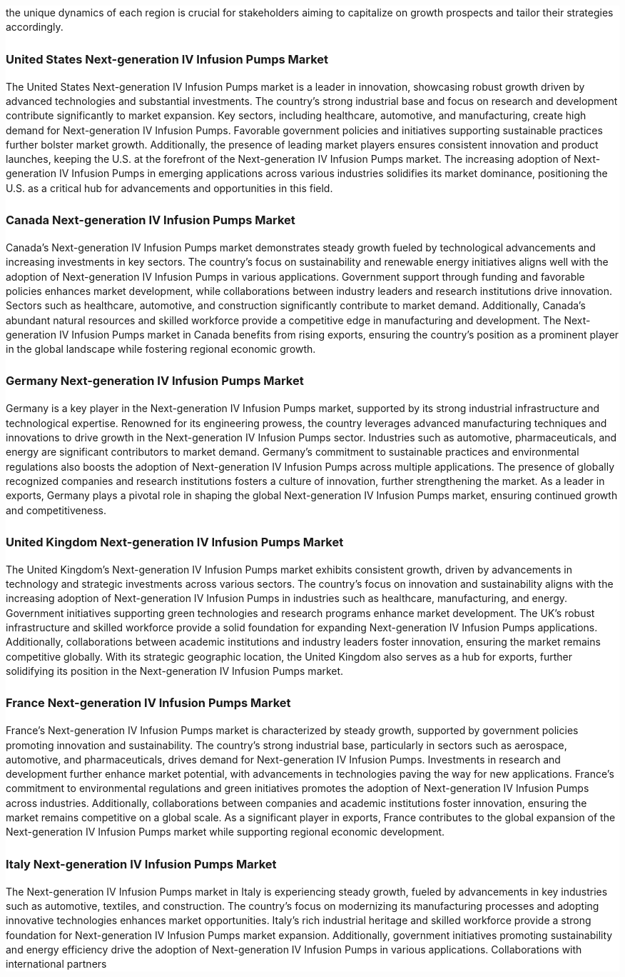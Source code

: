 the unique dynamics of each region is crucial for stakeholders aiming to capitalize on growth prospects and tailor their strategies accordingly.</p><h3>United States Next-generation IV Infusion Pumps Market</h3><p>The United States Next-generation IV Infusion Pumps market is a leader in innovation, showcasing robust growth driven by advanced technologies and substantial investments. The country&rsquo;s strong industrial base and focus on research and development contribute significantly to market expansion. Key sectors, including healthcare, automotive, and manufacturing, create high demand for Next-generation IV Infusion Pumps. Favorable government policies and initiatives supporting sustainable practices further bolster market growth. Additionally, the presence of leading market players ensures consistent innovation and product launches, keeping the U.S. at the forefront of the Next-generation IV Infusion Pumps market. The increasing adoption of Next-generation IV Infusion Pumps in emerging applications across various industries solidifies its market dominance, positioning the U.S. as a critical hub for advancements and opportunities in this field.</p><h3>Canada Next-generation IV Infusion Pumps Market</h3><p>Canada&rsquo;s Next-generation IV Infusion Pumps market demonstrates steady growth fueled by technological advancements and increasing investments in key sectors. The country&rsquo;s focus on sustainability and renewable energy initiatives aligns well with the adoption of Next-generation IV Infusion Pumps in various applications. Government support through funding and favorable policies enhances market development, while collaborations between industry leaders and research institutions drive innovation. Sectors such as healthcare, automotive, and construction significantly contribute to market demand. Additionally, Canada&rsquo;s abundant natural resources and skilled workforce provide a competitive edge in manufacturing and development. The Next-generation IV Infusion Pumps market in Canada benefits from rising exports, ensuring the country&rsquo;s position as a prominent player in the global landscape while fostering regional economic growth.</p><h3>Germany Next-generation IV Infusion Pumps Market</h3><p>Germany is a key player in the Next-generation IV Infusion Pumps market, supported by its strong industrial infrastructure and technological expertise. Renowned for its engineering prowess, the country leverages advanced manufacturing techniques and innovations to drive growth in the Next-generation IV Infusion Pumps sector. Industries such as automotive, pharmaceuticals, and energy are significant contributors to market demand. Germany&rsquo;s commitment to sustainable practices and environmental regulations also boosts the adoption of Next-generation IV Infusion Pumps across multiple applications. The presence of globally recognized companies and research institutions fosters a culture of innovation, further strengthening the market. As a leader in exports, Germany plays a pivotal role in shaping the global Next-generation IV Infusion Pumps market, ensuring continued growth and competitiveness.</p><h3>United Kingdom Next-generation IV Infusion Pumps Market</h3><p>The United Kingdom&rsquo;s Next-generation IV Infusion Pumps market exhibits consistent growth, driven by advancements in technology and strategic investments across various sectors. The country&rsquo;s focus on innovation and sustainability aligns with the increasing adoption of Next-generation IV Infusion Pumps in industries such as healthcare, manufacturing, and energy. Government initiatives supporting green technologies and research programs enhance market development. The UK&rsquo;s robust infrastructure and skilled workforce provide a solid foundation for expanding Next-generation IV Infusion Pumps applications. Additionally, collaborations between academic institutions and industry leaders foster innovation, ensuring the market remains competitive globally. With its strategic geographic location, the United Kingdom also serves as a hub for exports, further solidifying its position in the Next-generation IV Infusion Pumps market.</p><h3>France Next-generation IV Infusion Pumps Market</h3><p>France&rsquo;s Next-generation IV Infusion Pumps market is characterized by steady growth, supported by government policies promoting innovation and sustainability. The country&rsquo;s strong industrial base, particularly in sectors such as aerospace, automotive, and pharmaceuticals, drives demand for Next-generation IV Infusion Pumps. Investments in research and development further enhance market potential, with advancements in technologies paving the way for new applications. France&rsquo;s commitment to environmental regulations and green initiatives promotes the adoption of Next-generation IV Infusion Pumps across industries. Additionally, collaborations between companies and academic institutions foster innovation, ensuring the market remains competitive on a global scale. As a significant player in exports, France contributes to the global expansion of the Next-generation IV Infusion Pumps market while supporting regional economic development.</p><h3>Italy Next-generation IV Infusion Pumps Market</h3><p>The Next-generation IV Infusion Pumps market in Italy is experiencing steady growth, fueled by advancements in key industries such as automotive, textiles, and construction. The country&rsquo;s focus on modernizing its manufacturing processes and adopting innovative technologies enhances market opportunities. Italy&rsquo;s rich industrial heritage and skilled workforce provide a strong foundation for Next-generation IV Infusion Pumps market expansion. Additionally, government initiatives promoting sustainability and energy efficiency drive the adoption of Next-generation IV Infusion Pumps in various applications. Collaborations with international partners